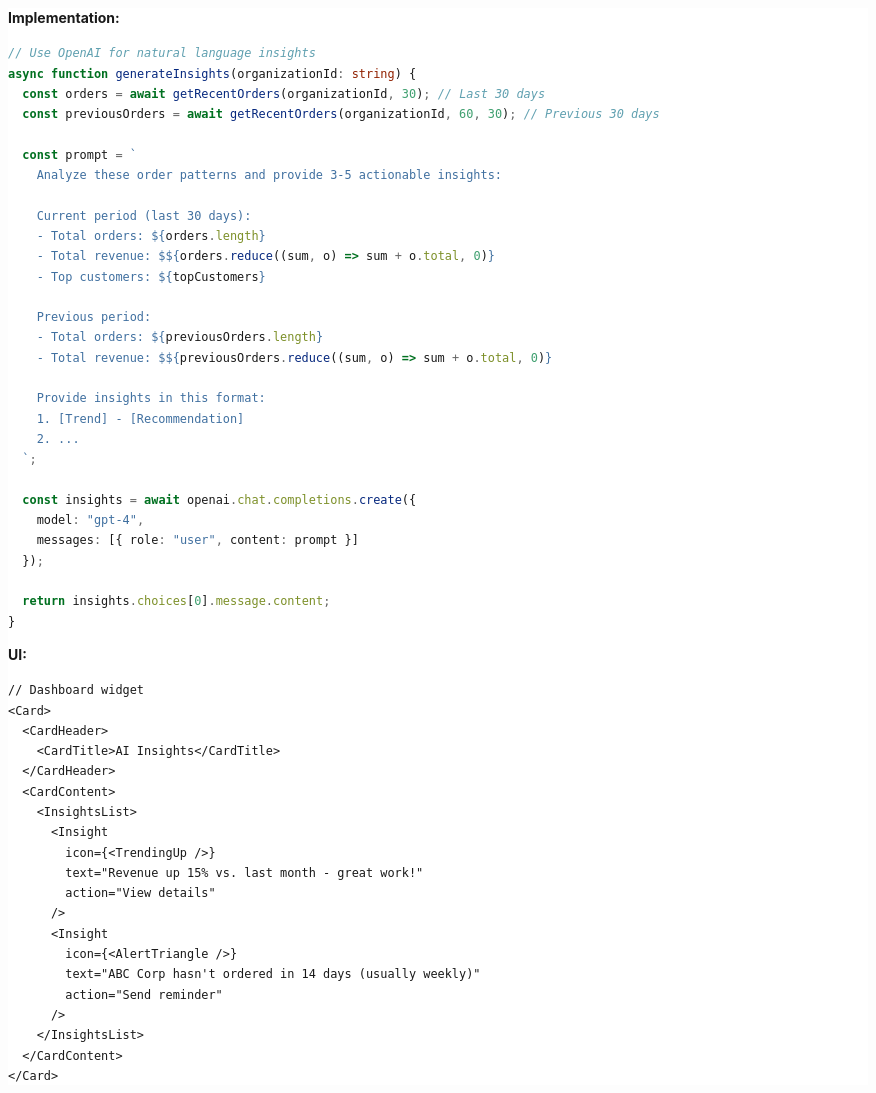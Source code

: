 **Implementation:**
```typescript
// Use OpenAI for natural language insights
async function generateInsights(organizationId: string) {
  const orders = await getRecentOrders(organizationId, 30); // Last 30 days
  const previousOrders = await getRecentOrders(organizationId, 60, 30); // Previous 30 days

  const prompt = `
    Analyze these order patterns and provide 3-5 actionable insights:

    Current period (last 30 days):
    - Total orders: ${orders.length}
    - Total revenue: $${orders.reduce((sum, o) => sum + o.total, 0)}
    - Top customers: ${topCustomers}

    Previous period:
    - Total orders: ${previousOrders.length}
    - Total revenue: $${previousOrders.reduce((sum, o) => sum + o.total, 0)}

    Provide insights in this format:
    1. [Trend] - [Recommendation]
    2. ...
  `;

  const insights = await openai.chat.completions.create({
    model: "gpt-4",
    messages: [{ role: "user", content: prompt }]
  });

  return insights.choices[0].message.content;
}
```

**UI:**
```tsx
// Dashboard widget
<Card>
  <CardHeader>
    <CardTitle>AI Insights</CardTitle>
  </CardHeader>
  <CardContent>
    <InsightsList>
      <Insight
        icon={<TrendingUp />}
        text="Revenue up 15% vs. last month - great work!"
        action="View details"
      />
      <Insight
        icon={<AlertTriangle />}
        text="ABC Corp hasn't ordered in 14 days (usually weekly)"
        action="Send reminder"
      />
    </InsightsList>
  </CardContent>
</Card>
```
